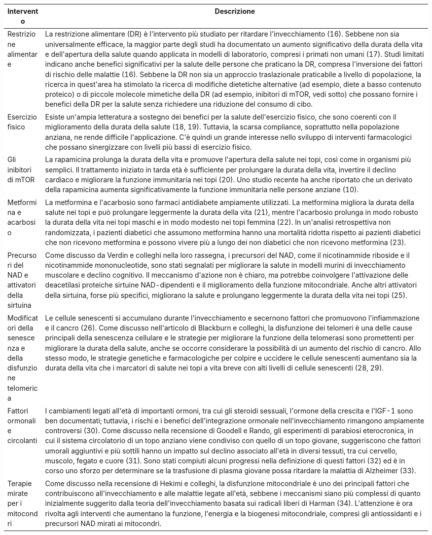 | Intervento | Descrizione |
|-----------|-------------|
| Restrizione alimentare | La restrizione alimentare (DR) è l'intervento più studiato per ritardare l'invecchiamento (16). Sebbene non sia universalmente efficace, la maggior parte degli studi ha documentato un aumento significativo della durata della vita e dell'apertura della salute quando applicata in modelli di laboratorio, compresi i primati non umani (17). Studi limitati indicano anche benefici significativi per la salute delle persone che praticano la DR, compresa l'inversione dei fattori di rischio delle malattie (16). Sebbene la DR non sia un approccio traslazionale praticabile a livello di popolazione, la ricerca in quest'area ha stimolato la ricerca di modifiche dietetiche alternative (ad esempio, diete a basso contenuto proteico) o di piccole molecole mimetiche della DR (ad esempio, inibitori di mTOR, vedi sotto) che possano fornire i benefici della DR per la salute senza richiedere una riduzione del consumo di cibo. |
|Esercizio fisico | Esiste un'ampia letteratura a sostegno dei benefici per la salute dell'esercizio fisico, che sono coerenti con il miglioramento della durata della salute (18, 19). Tuttavia, la scarsa compliance, soprattutto nella popolazione anziana, ne rende difficile l'applicazione. C'è quindi un grande interesse nello sviluppo di interventi farmacologici che possano sinergizzare con livelli più bassi di esercizio fisico. |
| Gli inibitori di mTOR | La rapamicina prolunga la durata della vita e promuove l'apertura della salute nei topi, così come in organismi più semplici. Il trattamento iniziato in tarda età è sufficiente per prolungare la durata della vita, invertire il declino cardiaco e migliorare la funzione immunitaria nei topi (20). Uno studio recente ha anche riportato che un derivato della rapamicina aumenta significativamente la funzione immunitaria nelle persone anziane (10). |
| Metformina e acarbosio | La metformina e l'acarbosio sono farmaci antidiabete ampiamente utilizzati. La metformina migliora la durata della salute nei topi e può prolungare leggermente la durata della vita (21), mentre l'acarbosio prolunga in modo robusto la durata della vita nei topi maschi e in modo modesto nei topi femmina (22). In un'analisi retrospettiva non randomizzata, i pazienti diabetici che assumono metformina hanno una mortalità ridotta rispetto ai pazienti diabetici che non ricevono metformina e possono vivere più a lungo dei non diabetici che non ricevono metformina (23). |
| Precursori del NAD e attivatori della sirtuina | Come discusso da Verdin e colleghi nella loro rassegna, i precursori del NAD, come il nicotinammide riboside e il nicotinammide mononucleotide, sono stati segnalati per migliorare la salute in modelli murini di invecchiamento muscolare e declino cognitivo. Il meccanismo d'azione non è chiaro, ma potrebbe coinvolgere l'attivazione delle deacetilasi proteiche sirtuine NAD-dipendenti e il miglioramento della funzione mitocondriale. Anche altri attivatori della sirtuina, forse più specifici, migliorano la salute e prolungano leggermente la durata della vita nei topi (25). |
| Modificatori della senescenza e della disfunzione telomerica | Le cellule senescenti si accumulano durante l'invecchiamento e secernono fattori che promuovono l'infiammazione e il cancro (26). Come discusso nell'articolo di Blackburn e colleghi, la disfunzione dei telomeri è una delle cause principali della senescenza cellulare e le strategie per migliorare la funzione della telomerasi sono promettenti per migliorare la durata della salute, anche se occorre considerare la possibilità di un aumento del rischio di cancro. Allo stesso modo, le strategie genetiche e farmacologiche per colpire e uccidere le cellule senescenti aumentano sia la durata della vita che i marcatori di salute nei topi a vita breve con alti livelli di cellule senescenti (28, 29). | 
| Fattori ormonali e circolanti | I cambiamenti legati all'età di importanti ormoni, tra cui gli steroidi sessuali, l'ormone della crescita e l'IGF-1 sono ben documentati; tuttavia, i rischi e i benefici dell'integrazione ormonale nell'invecchiamento rimangono ampiamente controversi (30). Come discusso nella recensione di Goodell e Rando, gli esperimenti di parabiosi eterocronica, in cui il sistema circolatorio di un topo anziano viene condiviso con quello di un topo giovane, suggeriscono che fattori umorali aggiuntivi e più sottili hanno un impatto sul declino associato all'età in diversi tessuti, tra cui cervello, muscolo, fegato e cuore (31). Sono stati compiuti alcuni progressi nella definizione di questi fattori (32) ed è in corso uno sforzo per determinare se la trasfusione di plasma giovane possa ritardare la malattia di Alzheimer (33). |
| Terapie mirate per i mitocondri | Come discusso nella recensione di Hekimi e colleghi, la disfunzione mitocondriale è uno dei principali fattori che contribuiscono all'invecchiamento e alle malattie legate all'età, sebbene i meccanismi siano più complessi di quanto inizialmente suggerito dalla teoria dell'invecchiamento basata sui radicali liberi di Harman (34). L'attenzione è ora rivolta agli interventi che aumentano la funzione, l'energia e la biogenesi mitocondriale, compresi gli antiossidanti e i precursori NAD mirati ai mitocondri. |

